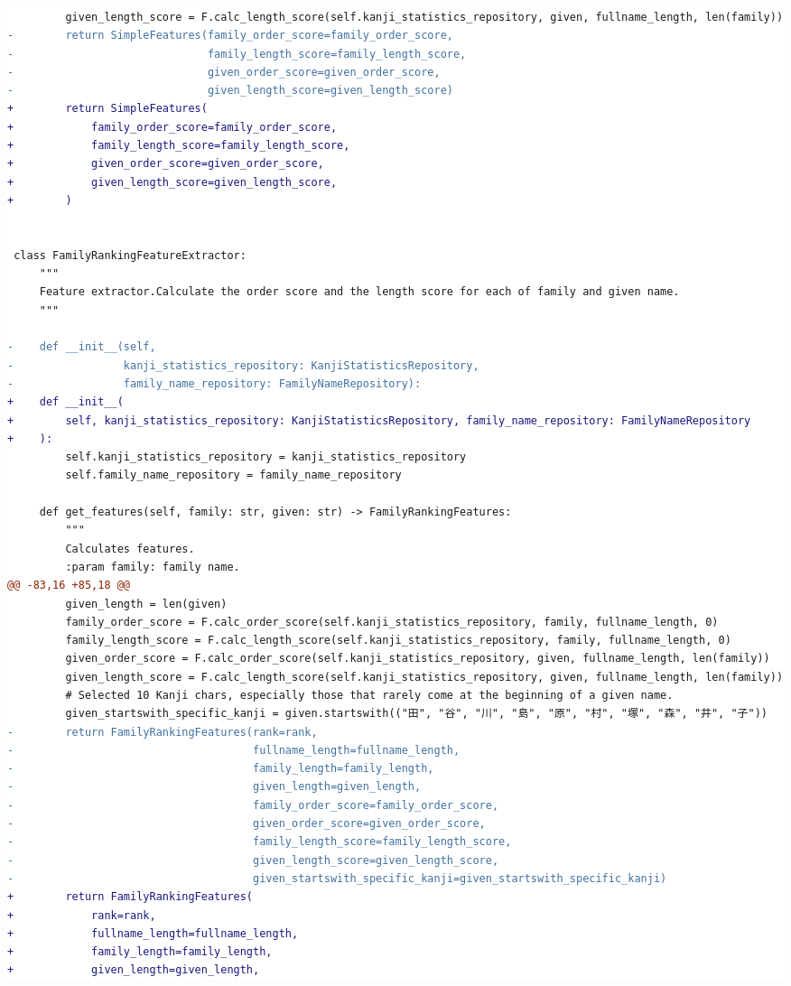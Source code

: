 ```diff
         given_length_score = F.calc_length_score(self.kanji_statistics_repository, given, fullname_length, len(family))
-        return SimpleFeatures(family_order_score=family_order_score,
-                              family_length_score=family_length_score,
-                              given_order_score=given_order_score,
-                              given_length_score=given_length_score)
+        return SimpleFeatures(
+            family_order_score=family_order_score,
+            family_length_score=family_length_score,
+            given_order_score=given_order_score,
+            given_length_score=given_length_score,
+        )
 
 
 class FamilyRankingFeatureExtractor:
     """
     Feature extractor.Calculate the order score and the length score for each of family and given name.
     """
 
-    def __init__(self,
-                 kanji_statistics_repository: KanjiStatisticsRepository,
-                 family_name_repository: FamilyNameRepository):
+    def __init__(
+        self, kanji_statistics_repository: KanjiStatisticsRepository, family_name_repository: FamilyNameRepository
+    ):
         self.kanji_statistics_repository = kanji_statistics_repository
         self.family_name_repository = family_name_repository
 
     def get_features(self, family: str, given: str) -> FamilyRankingFeatures:
         """
         Calculates features.
         :param family: family name.
@@ -83,16 +85,18 @@
         given_length = len(given)
         family_order_score = F.calc_order_score(self.kanji_statistics_repository, family, fullname_length, 0)
         family_length_score = F.calc_length_score(self.kanji_statistics_repository, family, fullname_length, 0)
         given_order_score = F.calc_order_score(self.kanji_statistics_repository, given, fullname_length, len(family))
         given_length_score = F.calc_length_score(self.kanji_statistics_repository, given, fullname_length, len(family))
         # Selected 10 Kanji chars, especially those that rarely come at the beginning of a given name.
         given_startswith_specific_kanji = given.startswith(("田", "谷", "川", "島", "原", "村", "塚", "森", "井", "子"))
-        return FamilyRankingFeatures(rank=rank,
-                                     fullname_length=fullname_length,
-                                     family_length=family_length,
-                                     given_length=given_length,
-                                     family_order_score=family_order_score,
-                                     given_order_score=given_order_score,
-                                     family_length_score=family_length_score,
-                                     given_length_score=given_length_score,
-                                     given_startswith_specific_kanji=given_startswith_specific_kanji)
+        return FamilyRankingFeatures(
+            rank=rank,
+            fullname_length=fullname_length,
+            family_length=family_length,
+            given_length=given_length,
```